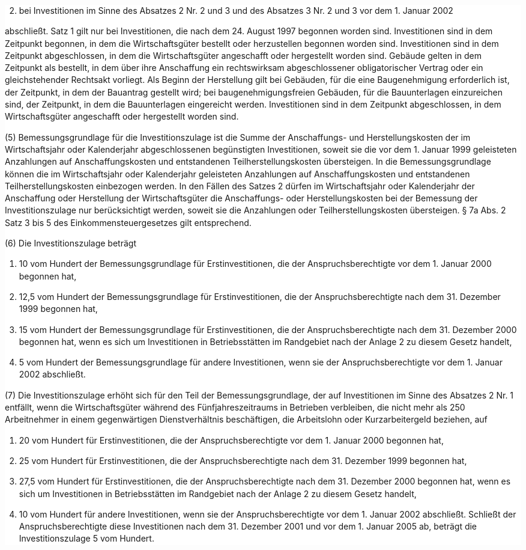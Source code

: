 2. bei Investitionen im Sinne des Absatzes 2 Nr. 2 und 3 und des Absatzes 3 Nr. 2 und 3 vor dem 1. Januar 2002

abschließt. Satz 1 gilt nur bei Investitionen, die nach dem 24. August 1997 begonnen worden sind. Investitionen sind in dem Zeitpunkt begonnen, in dem die Wirtschaftsgüter bestellt oder herzustellen begonnen worden sind. Investitionen sind in dem Zeitpunkt abgeschlossen, in dem die Wirtschaftsgüter angeschafft oder hergestellt worden sind. Gebäude gelten in dem Zeitpunkt als bestellt, in dem über ihre Anschaffung ein rechtswirksam abgeschlossener obligatorischer Vertrag oder ein gleichstehender Rechtsakt vorliegt. Als Beginn der Herstellung gilt bei Gebäuden, für die eine Baugenehmigung erforderlich ist, der Zeitpunkt, in dem der Bauantrag gestellt wird; bei baugenehmigungsfreien Gebäuden, für die Bauunterlagen einzureichen sind, der Zeitpunkt, in dem die Bauunterlagen eingereicht werden. Investitionen sind in dem Zeitpunkt abgeschlossen, in dem Wirtschaftsgüter angeschafft oder hergestellt worden sind.

(5) Bemessungsgrundlage für die Investitionszulage ist die Summe der Anschaffungs- und Herstellungskosten der im Wirtschaftsjahr oder Kalenderjahr abgeschlossenen begünstigten Investitionen, soweit sie die vor dem 1. Januar 1999 geleisteten Anzahlungen auf Anschaffungskosten und entstandenen Teilherstellungskosten übersteigen. In die Bemessungsgrundlage können die im Wirtschaftsjahr oder Kalenderjahr geleisteten Anzahlungen auf Anschaffungskosten und entstandenen Teilherstellungskosten einbezogen werden. In den Fällen des Satzes 2 dürfen im Wirtschaftsjahr oder Kalenderjahr der Anschaffung oder Herstellung der Wirtschaftsgüter die Anschaffungs- oder Herstellungskosten bei der Bemessung der Investitionszulage nur berücksichtigt werden, soweit sie die Anzahlungen oder Teilherstellungskosten übersteigen. § 7a Abs. 2 Satz 3 bis 5 des Einkommensteuergesetzes gilt entsprechend.

(6) Die Investitionszulage beträgt

1. 10 vom Hundert der Bemessungsgrundlage für Erstinvestitionen, die der Anspruchsberechtigte vor dem 1. Januar 2000 begonnen hat,

2. 12,5 vom Hundert der Bemessungsgrundlage für Erstinvestitionen, die der Anspruchsberechtigte nach dem 31. Dezember 1999 begonnen hat,

3. 15 vom Hundert der Bemessungsgrundlage für Erstinvestitionen, die der Anspruchsberechtigte nach dem 31. Dezember 2000 begonnen hat, wenn es sich um Investitionen in Betriebsstätten im Randgebiet nach der Anlage 2 zu diesem Gesetz handelt,

4. 5 vom Hundert der Bemessungsgrundlage für andere Investitionen, wenn sie der Anspruchsberechtigte vor dem 1. Januar 2002 abschließt.

(7) Die Investitionszulage erhöht sich für den Teil der Bemessungsgrundlage, der auf Investitionen im Sinne des Absatzes 2 Nr. 1 entfällt, wenn die Wirtschaftsgüter während des Fünfjahreszeitraums in Betrieben verbleiben, die nicht mehr als 250 Arbeitnehmer in einem gegenwärtigen Dienstverhältnis beschäftigen, die Arbeitslohn oder Kurzarbeitergeld beziehen, auf

1. 20 vom Hundert für Erstinvestitionen, die der Anspruchsberechtigte vor dem 1. Januar 2000 begonnen hat,

2. 25 vom Hundert für Erstinvestitionen, die der Anspruchsberechtigte nach dem 31. Dezember 1999 begonnen hat,

3. 27,5 vom Hundert für Erstinvestitionen, die der Anspruchsberechtigte nach dem 31. Dezember 2000 begonnen hat, wenn es sich um Investitionen in Betriebsstätten im Randgebiet nach der Anlage 2 zu diesem Gesetz handelt,

4. 10 vom Hundert für andere Investitionen, wenn sie der Anspruchsberechtigte vor dem 1. Januar 2002 abschließt. Schließt der Anspruchsberechtigte diese Investitionen nach dem 31. Dezember 2001 und vor dem 1. Januar 2005 ab, beträgt die Investitionszulage 5 vom Hundert.
